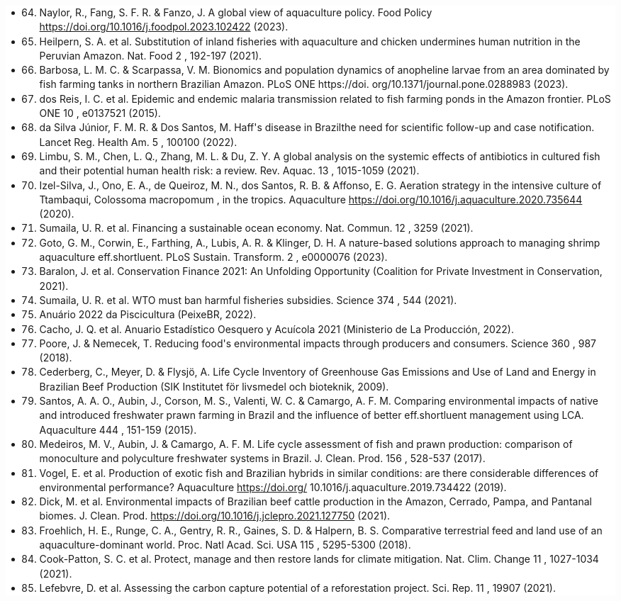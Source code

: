 - 64.  Naylor, R., Fang, S. F. R. &amp; Fanzo, J. A global view of aquaculture policy. Food Policy https://doi.org/10.1016/j.foodpol.2023.102422 (2023).
- 65. Heilpern, S. A. et al. Substitution of inland fisheries with aquaculture and chicken undermines human nutrition in the Peruvian Amazon. Nat. Food 2 , 192-197 (2021).
- 66.  Barbosa, L. M. C. &amp; Scarpassa, V. M. Bionomics and population dynamics of anopheline larvae from an area dominated by fish farming tanks in northern Brazilian Amazon. PLoS ONE https://doi. org/10.1371/journal.pone.0288983 (2023).
- 67. dos Reis, I. C. et al. Epidemic and endemic malaria transmission related to fish farming ponds in the Amazon frontier. PLoS ONE 10 , e0137521 (2015).
- 68. da Silva Júnior, F. M. R. &amp; Dos Santos, M. Haff's disease in Brazilthe need for scientific follow-up and case notification. Lancet Reg. Health Am. 5 , 100100 (2022).
- 69. Limbu, S. M., Chen, L. Q., Zhang, M. L. &amp; Du, Z. Y. A global analysis on the systemic effects of antibiotics in cultured fish and their potential human health risk: a review. Rev. Aquac. 13 , 1015-1059 (2021).
- 70. Izel-Silva, J., Ono, E. A., de Queiroz, M. N., dos Santos, R. B. &amp; Affonso, E. G. Aeration strategy in the intensive culture of Ttambaqui, Colossoma macropomum , in the tropics. Aquaculture https://doi.org/10.1016/j.aquaculture.2020.735644 (2020).
- 71. Sumaila, U. R. et al. Financing a sustainable ocean economy. Nat. Commun. 12 , 3259 (2021).
- 72. Goto, G. M., Corwin, E., Farthing, A., Lubis, A. R. &amp; Klinger, D. H. A nature-based solutions approach to managing shrimp aquaculture eff.shortluent. PLoS Sustain. Transform. 2 , e0000076 (2023).
- 73. Baralon, J. et al. Conservation Finance 2021: An Unfolding Opportunity (Coalition for Private Investment in Conservation, 2021).
- 74. Sumaila, U. R. et al. WTO must ban harmful fisheries subsidies. Science 374 , 544 (2021).
- 75. Anuário 2022 da Piscicultura (PeixeBR, 2022).
- 76. Cacho, J. Q. et al. Anuario Estadístico Oesquero y Acuícola 2021 (Ministerio de La Producción, 2022).
- 77. Poore, J. &amp; Nemecek, T. Reducing food's environmental impacts through producers and consumers. Science 360 , 987 (2018).
- 78. Cederberg, C., Meyer, D. &amp; Flysjö, A. Life Cycle Inventory of Greenhouse Gas Emissions and Use of Land and Energy in Brazilian Beef Production (SIK Institutet för livsmedel och bioteknik, 2009).
- 79. Santos, A. A. O., Aubin, J., Corson, M. S., Valenti, W. C. &amp; Camargo, A. F. M. Comparing environmental impacts of native and introduced freshwater prawn farming in Brazil and the influence of better eff.shortluent management using LCA. Aquaculture 444 , 151-159 (2015).
- 80.  Medeiros, M. V., Aubin, J. &amp; Camargo, A. F. M. Life cycle assessment of fish and prawn production: comparison of monoculture and polyculture freshwater systems in Brazil. J. Clean. Prod. 156 , 528-537 (2017).
- 81. Vogel, E. et al. Production of exotic fish and Brazilian hybrids in similar conditions: are there considerable differences of environmental performance? Aquaculture https://doi.org/ 10.1016/j.aquaculture.2019.734422 (2019).
- 82. Dick, M. et al. Environmental impacts of Brazilian beef cattle production in the Amazon, Cerrado, Pampa, and Pantanal biomes. J. Clean. Prod. https://doi.org/10.1016/j.jclepro.2021.127750 (2021).
- 83. Froehlich, H. E., Runge, C. A., Gentry, R. R., Gaines, S. D. &amp; Halpern, B. S. Comparative terrestrial feed and land use of an aquaculture-dominant world. Proc. Natl Acad. Sci. USA 115 , 5295-5300 (2018).
- 84.  Cook-Patton, S. C. et al. Protect, manage and then restore lands for climate mitigation. Nat. Clim. Change 11 , 1027-1034 (2021).
- 85. Lefebvre, D. et al. Assessing the carbon capture potential of a reforestation project. Sci. Rep. 11 , 19907 (2021).
